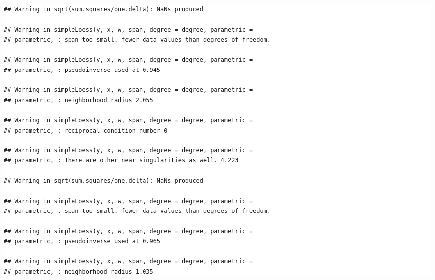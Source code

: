     ## Warning in sqrt(sum.squares/one.delta): NaNs produced

    ## Warning in simpleLoess(y, x, w, span, degree = degree, parametric =
    ## parametric, : span too small. fewer data values than degrees of freedom.

    ## Warning in simpleLoess(y, x, w, span, degree = degree, parametric =
    ## parametric, : pseudoinverse used at 0.945

    ## Warning in simpleLoess(y, x, w, span, degree = degree, parametric =
    ## parametric, : neighborhood radius 2.055

    ## Warning in simpleLoess(y, x, w, span, degree = degree, parametric =
    ## parametric, : reciprocal condition number 0

    ## Warning in simpleLoess(y, x, w, span, degree = degree, parametric =
    ## parametric, : There are other near singularities as well. 4.223

    ## Warning in sqrt(sum.squares/one.delta): NaNs produced

    ## Warning in simpleLoess(y, x, w, span, degree = degree, parametric =
    ## parametric, : span too small. fewer data values than degrees of freedom.

    ## Warning in simpleLoess(y, x, w, span, degree = degree, parametric =
    ## parametric, : pseudoinverse used at 0.965

    ## Warning in simpleLoess(y, x, w, span, degree = degree, parametric =
    ## parametric, : neighborhood radius 1.035
